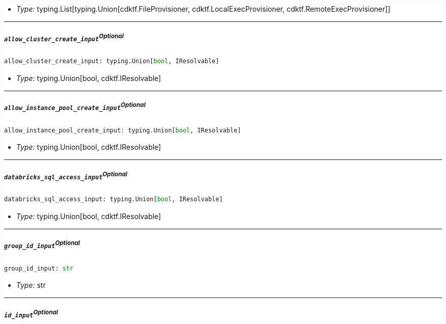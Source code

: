 - *Type:* typing.List[typing.Union[cdktf.FileProvisioner, cdktf.LocalExecProvisioner, cdktf.RemoteExecProvisioner]]

---

##### `allow_cluster_create_input`<sup>Optional</sup> <a name="allow_cluster_create_input" id="@cdktf/provider-databricks.entitlements.Entitlements.property.allowClusterCreateInput"></a>

```python
allow_cluster_create_input: typing.Union[bool, IResolvable]
```

- *Type:* typing.Union[bool, cdktf.IResolvable]

---

##### `allow_instance_pool_create_input`<sup>Optional</sup> <a name="allow_instance_pool_create_input" id="@cdktf/provider-databricks.entitlements.Entitlements.property.allowInstancePoolCreateInput"></a>

```python
allow_instance_pool_create_input: typing.Union[bool, IResolvable]
```

- *Type:* typing.Union[bool, cdktf.IResolvable]

---

##### `databricks_sql_access_input`<sup>Optional</sup> <a name="databricks_sql_access_input" id="@cdktf/provider-databricks.entitlements.Entitlements.property.databricksSqlAccessInput"></a>

```python
databricks_sql_access_input: typing.Union[bool, IResolvable]
```

- *Type:* typing.Union[bool, cdktf.IResolvable]

---

##### `group_id_input`<sup>Optional</sup> <a name="group_id_input" id="@cdktf/provider-databricks.entitlements.Entitlements.property.groupIdInput"></a>

```python
group_id_input: str
```

- *Type:* str

---

##### `id_input`<sup>Optional</sup> <a name="id_input" id="@cdktf/provider-databricks.entitlements.Entitlements.property.idInput"></a>
